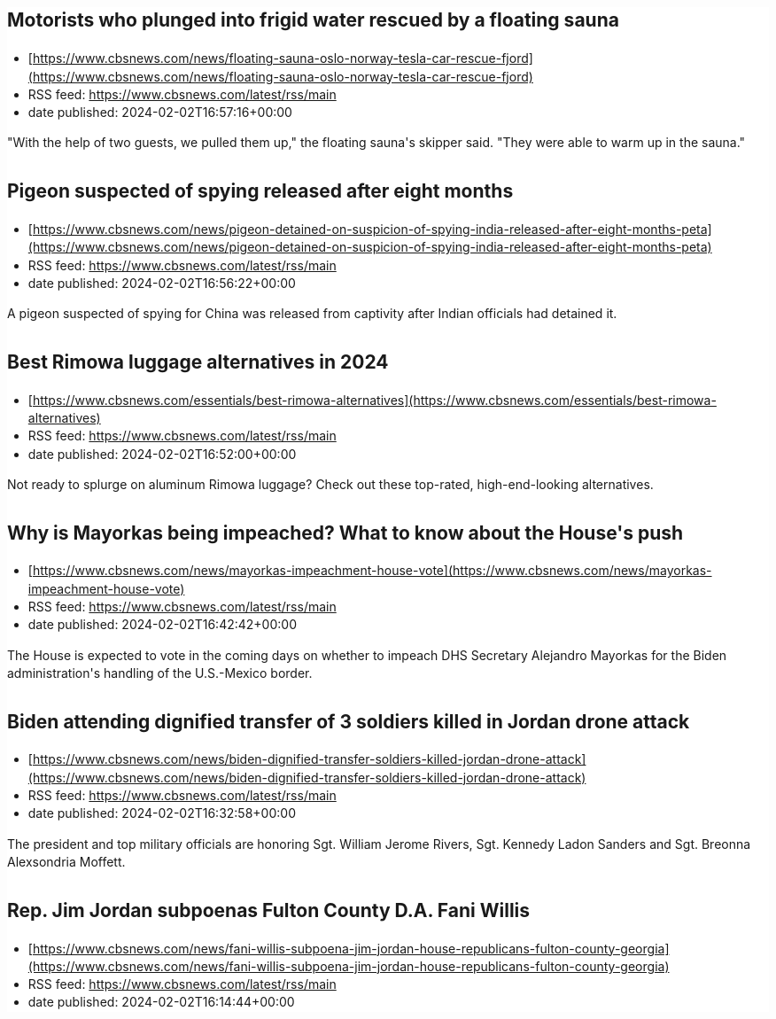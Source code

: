 ## Motorists who plunged into frigid water rescued by a floating sauna
 - [https://www.cbsnews.com/news/floating-sauna-oslo-norway-tesla-car-rescue-fjord](https://www.cbsnews.com/news/floating-sauna-oslo-norway-tesla-car-rescue-fjord)
 - RSS feed: https://www.cbsnews.com/latest/rss/main
 - date published: 2024-02-02T16:57:16+00:00

"With the help of two guests, we pulled them up," the floating sauna's skipper said. "They were able to warm up in the sauna."

## Pigeon suspected of spying released after eight months
 - [https://www.cbsnews.com/news/pigeon-detained-on-suspicion-of-spying-india-released-after-eight-months-peta](https://www.cbsnews.com/news/pigeon-detained-on-suspicion-of-spying-india-released-after-eight-months-peta)
 - RSS feed: https://www.cbsnews.com/latest/rss/main
 - date published: 2024-02-02T16:56:22+00:00

A pigeon suspected of spying for China was released from captivity after Indian officials had detained it.

## Best Rimowa luggage alternatives in 2024
 - [https://www.cbsnews.com/essentials/best-rimowa-alternatives](https://www.cbsnews.com/essentials/best-rimowa-alternatives)
 - RSS feed: https://www.cbsnews.com/latest/rss/main
 - date published: 2024-02-02T16:52:00+00:00

Not ready to splurge on aluminum Rimowa luggage? Check out these top-rated, high-end-looking alternatives.

## Why is Mayorkas being impeached? What to know about the House's push
 - [https://www.cbsnews.com/news/mayorkas-impeachment-house-vote](https://www.cbsnews.com/news/mayorkas-impeachment-house-vote)
 - RSS feed: https://www.cbsnews.com/latest/rss/main
 - date published: 2024-02-02T16:42:42+00:00

The House is expected to vote in the coming days on whether to impeach DHS Secretary Alejandro Mayorkas​ for the Biden administration's handling of the U.S.-Mexico border.

## Biden attending dignified transfer of 3 soldiers killed in Jordan drone attack
 - [https://www.cbsnews.com/news/biden-dignified-transfer-soldiers-killed-jordan-drone-attack](https://www.cbsnews.com/news/biden-dignified-transfer-soldiers-killed-jordan-drone-attack)
 - RSS feed: https://www.cbsnews.com/latest/rss/main
 - date published: 2024-02-02T16:32:58+00:00

The president and top military officials are honoring Sgt. William Jerome Rivers, Sgt. Kennedy Ladon Sanders and Sgt. Breonna Alexsondria Moffett.

## Rep. Jim Jordan subpoenas Fulton County D.A. Fani Willis
 - [https://www.cbsnews.com/news/fani-willis-subpoena-jim-jordan-house-republicans-fulton-county-georgia](https://www.cbsnews.com/news/fani-willis-subpoena-jim-jordan-house-republicans-fulton-county-georgia)
 - RSS feed: https://www.cbsnews.com/latest/rss/main
 - date published: 2024-02-02T16:14:44+00:00
